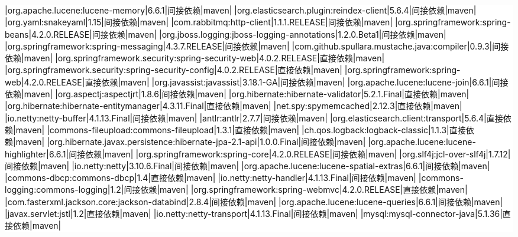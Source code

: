|org.apache.lucene:lucene-memory|6.6.1|间接依赖|maven|
|org.elasticsearch.plugin:reindex-client|5.6.4|间接依赖|maven|
|org.yaml:snakeyaml|1.15|间接依赖|maven|
|com.rabbitmq:http-client|1.1.1.RELEASE|间接依赖|maven|
|org.springframework:spring-beans|4.2.0.RELEASE|间接依赖|maven|
|org.jboss.logging:jboss-logging-annotations|1.2.0.Beta1|间接依赖|maven|
|org.springframework:spring-messaging|4.3.7.RELEASE|间接依赖|maven|
|com.github.spullara.mustache.java:compiler|0.9.3|间接依赖|maven|
|org.springframework.security:spring-security-web|4.0.2.RELEASE|直接依赖|maven|
|org.springframework.security:spring-security-config|4.0.2.RELEASE|直接依赖|maven|
|org.springframework:spring-web|4.2.0.RELEASE|直接依赖|maven|
|org.javassist:javassist|3.18.1-GA|间接依赖|maven|
|org.apache.lucene:lucene-join|6.6.1|间接依赖|maven|
|org.aspectj:aspectjrt|1.8.6|间接依赖|maven|
|org.hibernate:hibernate-validator|5.2.1.Final|直接依赖|maven|
|org.hibernate:hibernate-entitymanager|4.3.11.Final|直接依赖|maven|
|net.spy:spymemcached|2.12.3|直接依赖|maven|
|io.netty:netty-buffer|4.1.13.Final|间接依赖|maven|
|antlr:antlr|2.7.7|间接依赖|maven|
|org.elasticsearch.client:transport|5.6.4|直接依赖|maven|
|commons-fileupload:commons-fileupload|1.3.1|直接依赖|maven|
|ch.qos.logback:logback-classic|1.1.3|直接依赖|maven|
|org.hibernate.javax.persistence:hibernate-jpa-2.1-api|1.0.0.Final|间接依赖|maven|
|org.apache.lucene:lucene-highlighter|6.6.1|间接依赖|maven|
|org.springframework:spring-core|4.2.0.RELEASE|间接依赖|maven|
|org.slf4j:jcl-over-slf4j|1.7.12|间接依赖|maven|
|io.netty:netty|3.10.6.Final|间接依赖|maven|
|org.apache.lucene:lucene-spatial-extras|6.6.1|间接依赖|maven|
|commons-dbcp:commons-dbcp|1.4|直接依赖|maven|
|io.netty:netty-handler|4.1.13.Final|间接依赖|maven|
|commons-logging:commons-logging|1.2|间接依赖|maven|
|org.springframework:spring-webmvc|4.2.0.RELEASE|直接依赖|maven|
|com.fasterxml.jackson.core:jackson-databind|2.8.4|间接依赖|maven|
|org.apache.lucene:lucene-queries|6.6.1|间接依赖|maven|
|javax.servlet:jstl|1.2|直接依赖|maven|
|io.netty:netty-transport|4.1.13.Final|间接依赖|maven|
|mysql:mysql-connector-java|5.1.36|直接依赖|maven|